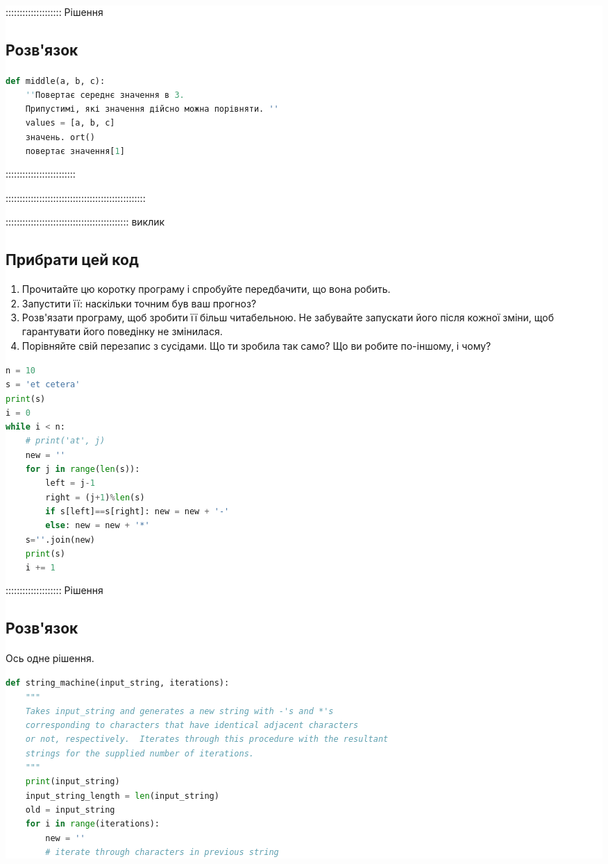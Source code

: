 :::::::::::::::::::: Рішення

## Розв'язок

```python
def middle(a, b, c):
    ''Повертає середнє значення в 3.
    Припустимі, які значення дійсно можна порівняти. ''
    values = [a, b, c]
    значень. ort()
    повертає значення[1]
```

:::::::::::::::::::::::::

::::::::::::::::::::::::::::::::::::::::::::::::::

:::::::::::::::::::::::::::::::::::::::::::: виклик

## Прибрати цей код

1. Прочитайте цю коротку програму і спробуйте передбачити, що вона робить.
2. Запустити її: наскільки точним був ваш прогноз?
3. Розв'язати програму, щоб зробити її більш читабельною.
   Не забувайте запускати його після кожної зміни, щоб гарантувати його поведінку не змінилася.
4. Порівняйте свій перезапис з сусідами.
   Що ти зробила так само?
   Що ви робите по-іншому, і чому?

```python
n = 10
s = 'et cetera'
print(s)
i = 0
while i < n:
    # print('at', j)
    new = ''
    for j in range(len(s)):
        left = j-1
        right = (j+1)%len(s)
        if s[left]==s[right]: new = new + '-'
        else: new = new + '*'
    s=''.join(new)
    print(s)
    i += 1
```

:::::::::::::::::::: Рішення

## Розв'язок

Ось одне рішення.

```python
def string_machine(input_string, iterations):
    """
    Takes input_string and generates a new string with -'s and *'s
    corresponding to characters that have identical adjacent characters
    or not, respectively.  Iterates through this procedure with the resultant
    strings for the supplied number of iterations.
    """
    print(input_string)
    input_string_length = len(input_string)
    old = input_string
    for i in range(iterations):
        new = ''
        # iterate through characters in previous string
```